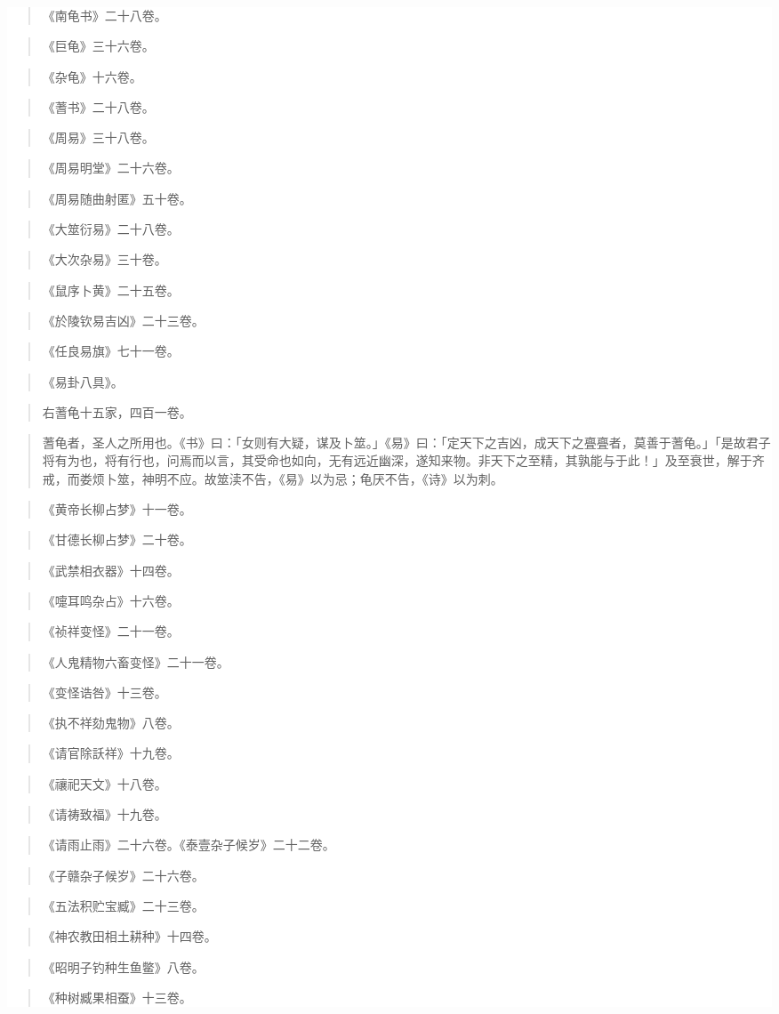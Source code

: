 > 《南龟书》二十八卷。

> 《巨龟》三十六卷。

> 《杂龟》十六卷。

> 《蓍书》二十八卷。

> 《周易》三十八卷。

> 《周易明堂》二十六卷。

> 《周易随曲射匿》五十卷。

> 《大筮衍易》二十八卷。

> 《大次杂易》三十卷。

> 《鼠序卜黄》二十五卷。

> 《於陵钦易吉凶》二十三卷。

> 《任良易旗》七十一卷。

> 《易卦八具》。

> 右蓍龟十五家，四百一卷。

> 蓍龟者，圣人之所用也。《书》曰：「女则有大疑，谋及卜筮。」《易》曰：「定天下之吉凶，成天下之亹亹者，莫善于蓍龟。」「是故君子将有为也，将有行也，问焉而以言，其受命也如向，无有远近幽深，遂知来物。非天下之至精，其孰能与于此！」及至衰世，解于齐戒，而娄烦卜筮，神明不应。故筮渎不告，《易》以为忌；龟厌不告，《诗》以为刺。

> 《黄帝长柳占梦》十一卷。

> 《甘德长柳占梦》二十卷。

> 《武禁相衣器》十四卷。

> 《嚏耳鸣杂占》十六卷。

> 《祯祥变怪》二十一卷。

> 《人鬼精物六畜变怪》二十一卷。

> 《变怪诰咎》十三卷。

> 《执不祥劾鬼物》八卷。

> 《请官除訞祥》十九卷。

> 《禳祀天文》十八卷。

> 《请祷致福》十九卷。

> 《请雨止雨》二十六卷。《泰壹杂子候岁》二十二卷。

> 《子赣杂子候岁》二十六卷。

> 《五法积贮宝臧》二十三卷。

> 《神农教田相土耕种》十四卷。

> 《昭明子钓种生鱼鳖》八卷。

> 《种树臧果相蚕》十三卷。
